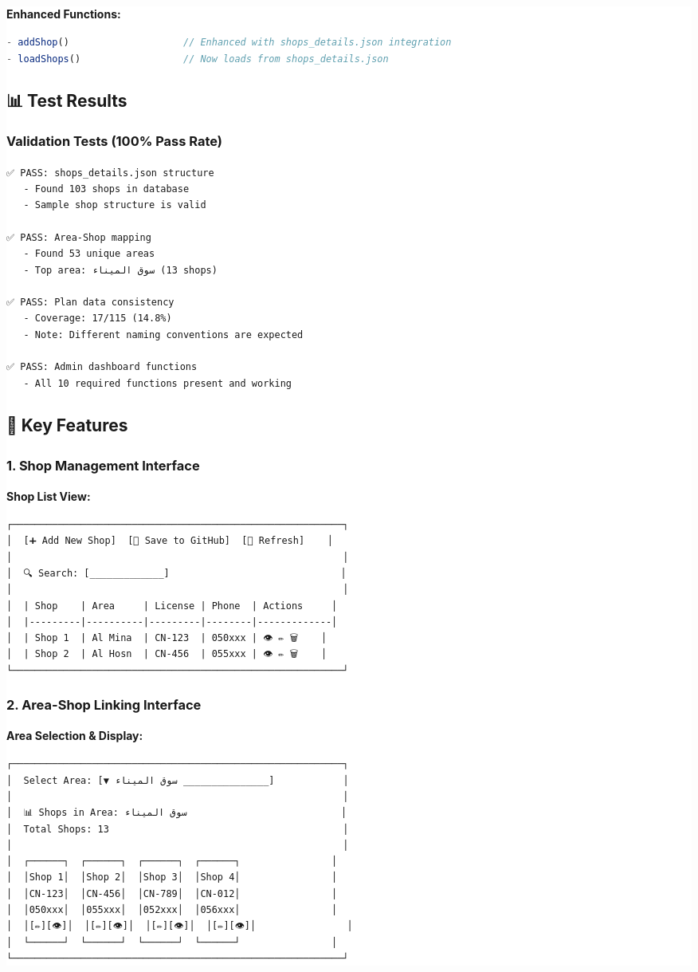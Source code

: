 **Enhanced Functions:**
```javascript
- addShop()                    // Enhanced with shops_details.json integration
- loadShops()                  // Now loads from shops_details.json
```

## 📊 Test Results

### Validation Tests (100% Pass Rate)

```
✅ PASS: shops_details.json structure
   - Found 103 shops in database
   - Sample shop structure is valid

✅ PASS: Area-Shop mapping
   - Found 53 unique areas
   - Top area: سوق الميناء (13 shops)

✅ PASS: Plan data consistency
   - Coverage: 17/115 (14.8%)
   - Note: Different naming conventions are expected

✅ PASS: Admin dashboard functions
   - All 10 required functions present and working
```

## 🎯 Key Features

### 1. Shop Management Interface

**Shop List View:**
```
┌──────────────────────────────────────────────────────────┐
│  [➕ Add New Shop]  [💾 Save to GitHub]  [🔄 Refresh]    │
│                                                          │
│  🔍 Search: [_____________]                              │
│                                                          │
│  | Shop    | Area     | License | Phone  | Actions     │
│  |---------|----------|---------|--------|-------------│
│  | Shop 1  | Al Mina  | CN-123  | 050xxx | 👁️ ✏️ 🗑️    │
│  | Shop 2  | Al Hosn  | CN-456  | 055xxx | 👁️ ✏️ 🗑️    │
└──────────────────────────────────────────────────────────┘
```

### 2. Area-Shop Linking Interface

**Area Selection & Display:**
```
┌──────────────────────────────────────────────────────────┐
│  Select Area: [▼ سوق الميناء _______________]            │
│                                                          │
│  📊 Shops in Area: سوق الميناء                           │
│  Total Shops: 13                                         │
│                                                          │
│  ┌──────┐  ┌──────┐  ┌──────┐  ┌──────┐                │
│  │Shop 1│  │Shop 2│  │Shop 3│  │Shop 4│                │
│  │CN-123│  │CN-456│  │CN-789│  │CN-012│                │
│  │050xxx│  │055xxx│  │052xxx│  │056xxx│                │
│  │[✏️][👁️]│  │[✏️][👁️]│  │[✏️][👁️]│  │[✏️][👁️]│                │
│  └──────┘  └──────┘  └──────┘  └──────┘                │
└──────────────────────────────────────────────────────────┘
```

